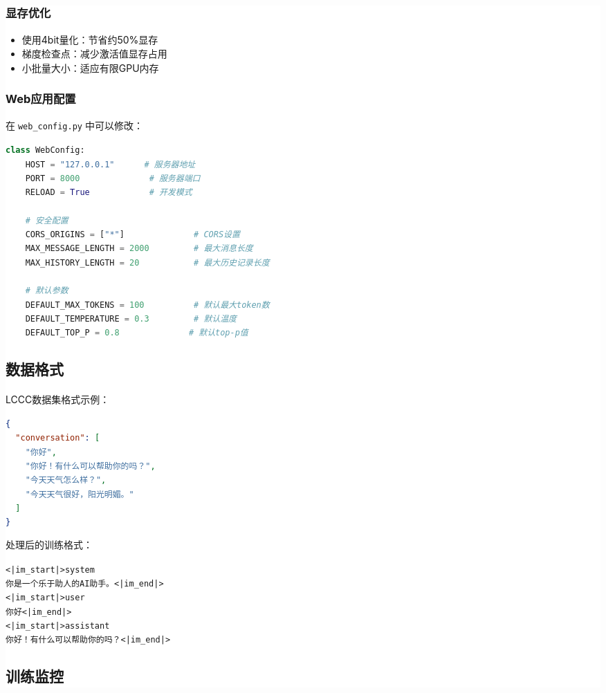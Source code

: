 ### 显存优化

- 使用4bit量化：节省约50%显存
- 梯度检查点：减少激活值显存占用
- 小批量大小：适应有限GPU内存

### Web应用配置

在 `web_config.py` 中可以修改：

```python
class WebConfig:
    HOST = "127.0.0.1"      # 服务器地址
    PORT = 8000              # 服务器端口
    RELOAD = True            # 开发模式
    
    # 安全配置
    CORS_ORIGINS = ["*"]              # CORS设置
    MAX_MESSAGE_LENGTH = 2000         # 最大消息长度
    MAX_HISTORY_LENGTH = 20           # 最大历史记录长度
    
    # 默认参数
    DEFAULT_MAX_TOKENS = 100          # 默认最大token数
    DEFAULT_TEMPERATURE = 0.3         # 默认温度
    DEFAULT_TOP_P = 0.8              # 默认top-p值
```

## 数据格式

LCCC数据集格式示例：

```json
{
  "conversation": [
    "你好",
    "你好！有什么可以帮助你的吗？",
    "今天天气怎么样？",
    "今天天气很好，阳光明媚。"
  ]
}
```

处理后的训练格式：
```
<|im_start|>system
你是一个乐于助人的AI助手。<|im_end|>
<|im_start|>user
你好<|im_end|>
<|im_start|>assistant
你好！有什么可以帮助你的吗？<|im_end|>
```

## 训练监控
